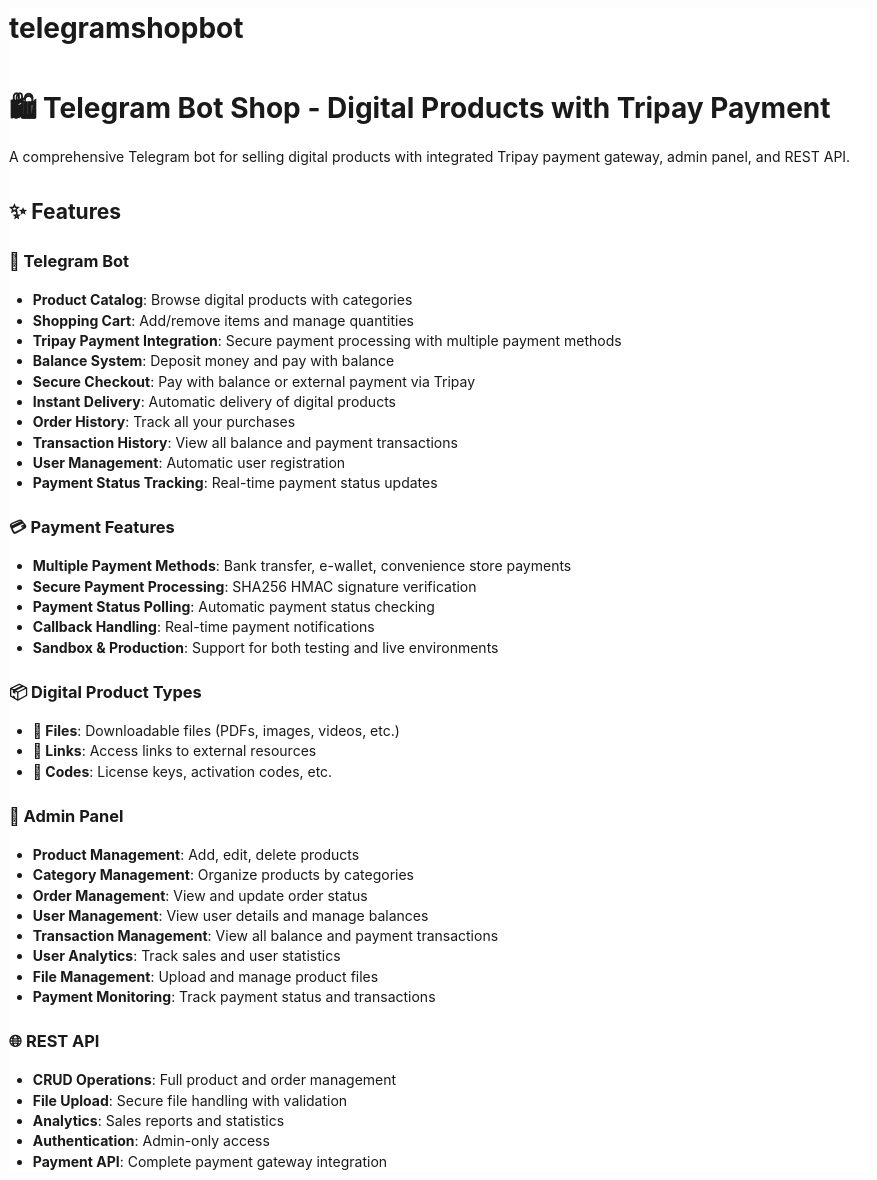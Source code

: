 # telegramshopbot

# 🛍️ Telegram Bot Shop - Digital Products with Tripay Payment

A comprehensive Telegram bot for selling digital products with integrated Tripay payment gateway, admin panel, and REST API.

## ✨ Features

### 🤖 Telegram Bot
- **Product Catalog**: Browse digital products with categories
- **Shopping Cart**: Add/remove items and manage quantities
- **Tripay Payment Integration**: Secure payment processing with multiple payment methods
- **Balance System**: Deposit money and pay with balance
- **Secure Checkout**: Pay with balance or external payment via Tripay
- **Instant Delivery**: Automatic delivery of digital products
- **Order History**: Track all your purchases
- **Transaction History**: View all balance and payment transactions
- **User Management**: Automatic user registration
- **Payment Status Tracking**: Real-time payment status updates

### 💳 Payment Features
- **Multiple Payment Methods**: Bank transfer, e-wallet, convenience store payments
- **Secure Payment Processing**: SHA256 HMAC signature verification
- **Payment Status Polling**: Automatic payment status checking
- **Callback Handling**: Real-time payment notifications
- **Sandbox & Production**: Support for both testing and live environments

### 📦 Digital Product Types
- **📁 Files**: Downloadable files (PDFs, images, videos, etc.)
- **🔗 Links**: Access links to external resources
- **🔑 Codes**: License keys, activation codes, etc.

### 🔧 Admin Panel
- **Product Management**: Add, edit, delete products
- **Category Management**: Organize products by categories
- **Order Management**: View and update order status
- **User Management**: View user details and manage balances
- **Transaction Management**: View all balance and payment transactions
- **User Analytics**: Track sales and user statistics
- **File Management**: Upload and manage product files
- **Payment Monitoring**: Track payment status and transactions

### 🌐 REST API
- **CRUD Operations**: Full product and order management
- **File Upload**: Secure file handling with validation
- **Analytics**: Sales reports and statistics
- **Authentication**: Admin-only access
- **Payment API**: Complete payment gateway integration
